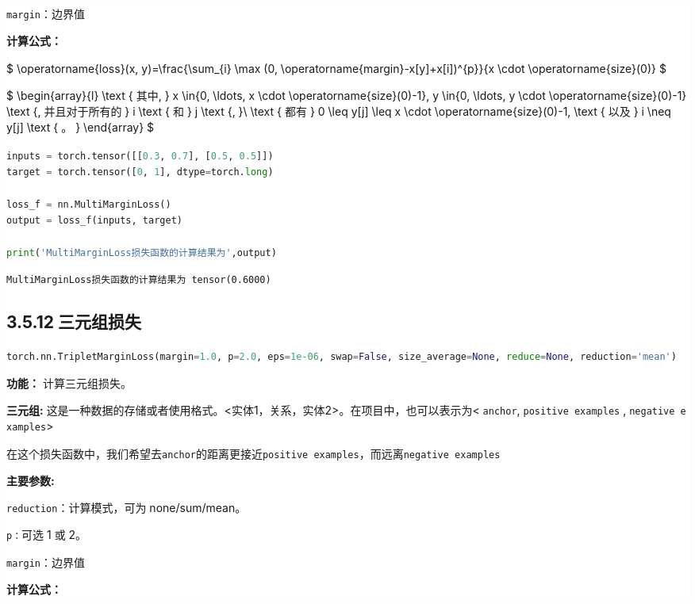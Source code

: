 `margin`：边界值


**计算公式：**

$
\operatorname{loss}(x, y)=\frac{\sum_{i} \max (0, \operatorname{margin}-x[y]+x[i])^{p}}{x \cdot \operatorname{size}(0)}
$

$
\begin{array}{l}
\text { 其中, } x \in\{0, \ldots, x \cdot \operatorname{size}(0)-1\}, y \in\{0, \ldots, y \cdot \operatorname{size}(0)-1\} \text {, 并且对于所有的 } i \text { 和 } j \text {, }\\
\text { 都有 } 0 \leq y[j] \leq x \cdot \operatorname{size}(0)-1, \text { 以及 } i \neq y[j] \text { 。 }
\end{array}
$




```python
inputs = torch.tensor([[0.3, 0.7], [0.5, 0.5]]) 
target = torch.tensor([0, 1], dtype=torch.long) 

loss_f = nn.MultiMarginLoss()
output = loss_f(inputs, target)

print('MultiMarginLoss损失函数的计算结果为',output)
```

    MultiMarginLoss损失函数的计算结果为 tensor(0.6000)


## 3.5.12 三元组损失

```python
torch.nn.TripletMarginLoss(margin=1.0, p=2.0, eps=1e-06, swap=False, size_average=None, reduce=None, reduction='mean')
```
**功能：** 计算三元组损失。

**三元组:** 这是一种数据的存储或者使用格式。<实体1，关系，实体2>。在项目中，也可以表示为< `anchor`, `positive examples` , `negative examples`>

在这个损失函数中，我们希望去`anchor`的距离更接近`positive examples`，而远离`negative examples `

**主要参数:** 


`reduction`：计算模式，可为 none/sum/mean。

`p：`可选 1 或 2。


`margin`：边界值


**计算公式：**
